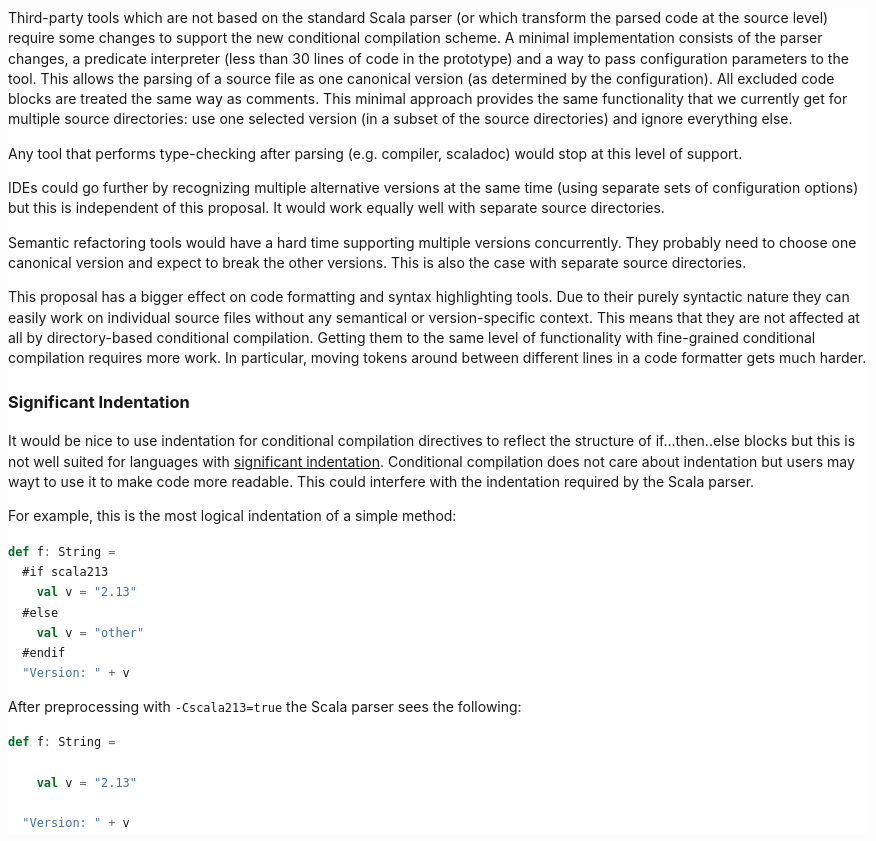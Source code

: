 Third-party tools which are not based on the standard Scala parser (or which transform the parsed code at the source level) require some changes to support the new conditional compilation scheme. A minimal implementation consists of the parser changes, a predicate interpreter (less than 30 lines of code in the prototype) and a way to pass configuration parameters to the tool. This allows the parsing of a source file as one canonical version (as determined by the configuration). All excluded code blocks are treated the same way as comments. This minimal approach provides the same functionality that we currently get for multiple source directories: use one selected version (in a subset of the source directories) and ignore everything else.

Any tool that performs type-checking after parsing (e.g. compiler, scaladoc) would stop at this level of support.

IDEs could go further by recognizing multiple alternative versions at the same time (using separate sets of configuration options) but this is independent of this proposal. It would work equally well with separate source directories.

Semantic refactoring tools would have a hard time supporting multiple versions concurrently. They probably need to choose one canonical version and expect to break the other versions. This is also the case with separate source directories.

This proposal has a bigger effect on code formatting and syntax highlighting tools. Due to their purely syntactic nature they can easily work on individual source files without any semantical or version-specific context. This means that they are not affected at all by directory-based conditional compilation. Getting them to the same level of functionality with fine-grained conditional compilation requires more work. In particular, moving tokens around between different lines in a code formatter gets much harder.

### Significant Indentation

It would be nice to use indentation for conditional compilation directives to reflect the structure of if...then..else blocks but this is not well suited for languages with [significant indentation](https://dotty.epfl.ch/docs/reference/other-new-features/indentation.html). Conditional compilation does not care about indentation but users may wayt to use it to make code more readable. This could interfere with the indentation required by the Scala parser.

For example, this is the most logical indentation of a simple method:

```scala
def f: String =
  #if scala213
    val v = "2.13"
  #else
    val v = "other"
  #endif
  "Version: " + v
```

After preprocessing with `-Cscala213=true` the Scala parser sees the following:

```scala
def f: String =

    val v = "2.13"

  "Version: " + v
```
